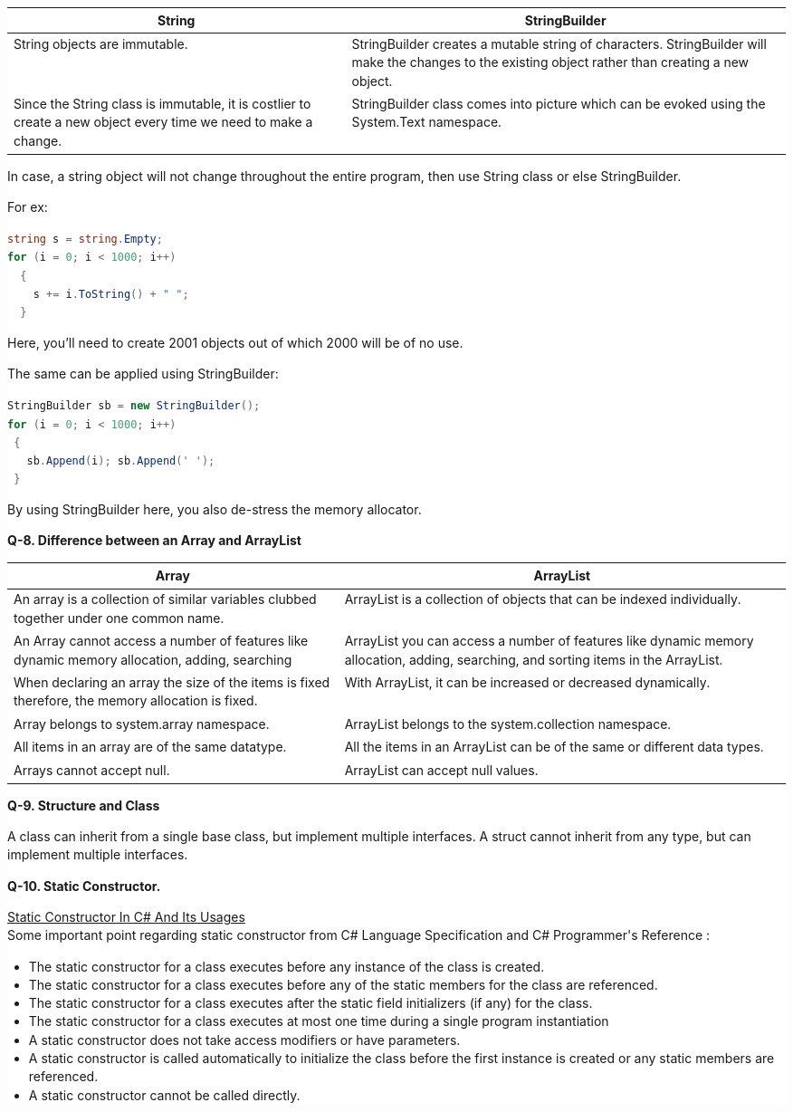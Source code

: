 | String | StringBuilder | 
|----------|----------|
| String objects are immutable. | StringBuilder creates a mutable string of characters. StringBuilder will make the changes to the existing object rather than creating a new object. |
| Since the String class is immutable, it is costlier to create a new object every time we need to make a change. | StringBuilder class comes into picture which can be evoked using the System.Text namespace. |

In case, a string object will not change throughout the entire program, then use String class or else StringBuilder. 

For ex:

```csharp
string s = string.Empty; 
for (i = 0; i < 1000; i++) 
  { 
    s += i.ToString() + " "; 
  }
```
Here, you’ll need to create 2001 objects out of which 2000 will be of no use.

The same can be applied using StringBuilder:

```csharp
StringBuilder sb = new StringBuilder(); 
for (i = 0; i < 1000; i++) 
 { 
   sb.Append(i); sb.Append(' '); 
 }
```

By using StringBuilder here, you also de-stress the memory allocator.  

**Q-8. Difference between an Array and ArrayList** 

| Array | ArrayList | 
|----------|----------|
| An array is a collection of similar variables clubbed together under one common name. | ArrayList is a collection of objects that can be indexed individually. |
| An Array cannot access a number of features like dynamic memory allocation, adding, searching | ArrayList you can access a number of features like dynamic memory allocation, adding, searching, and sorting items in the ArrayList.  |
| When declaring an array the size of the items is fixed therefore, the memory allocation is fixed. | With ArrayList, it can be increased or decreased dynamically. |
| Array belongs to system.array namespace. | ArrayList belongs to the system.collection namespace. |
| All items in an array are of the same datatype. | All the items in an ArrayList can be of the same or different data types. |
| Arrays cannot accept null. | ArrayList can accept null values. |
 
**Q-9. Structure and Class**

A class can inherit from a single base class, but implement multiple interfaces.
A struct cannot inherit from any type, but can implement multiple interfaces.

**Q-10. Static Constructor.**  

[Static Constructor In C# And Its Usages](https://www.c-sharpcorner.com/article/static-constructor-in-C-Sharp-and-their-usages/)  
Some important point regarding static constructor from C# Language Specification and C# Programmer's Reference :  
- The static constructor for a class executes before any instance of the class is created.
- The static constructor for a class executes before any of the static members for the class are referenced.
- The static constructor for a class executes after the static field initializers (if any) for the class.
- The static constructor for a class executes at most one time during a single program instantiation
- A static constructor does not take access modifiers or have parameters.
- A static constructor is called automatically to initialize the class before the first instance is created or any static members are referenced.
- A static constructor cannot be called directly.